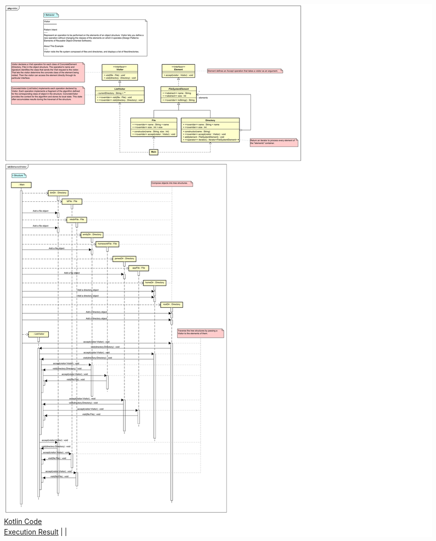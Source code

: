 <a href="https://htmlpreview.github.io/?https://github.com/takaakit/uml-diagram-for-kotlin-design-pattern-examples/blob/master/behavioralPatterns/visitor/diagram_map.html"><img src="./behavioralPatterns/visitor/diagram_map.svg" width="600"></a><br><a href="https://github.com/takaakit/design-pattern-examples-in-kotlin/tree/master/src/main/kotlin/behavioralPatterns/visitor">Kotlin Code</a><br><a href="./behavioralPatterns/visitor/execution_result.png">Execution Result</a> |  |
